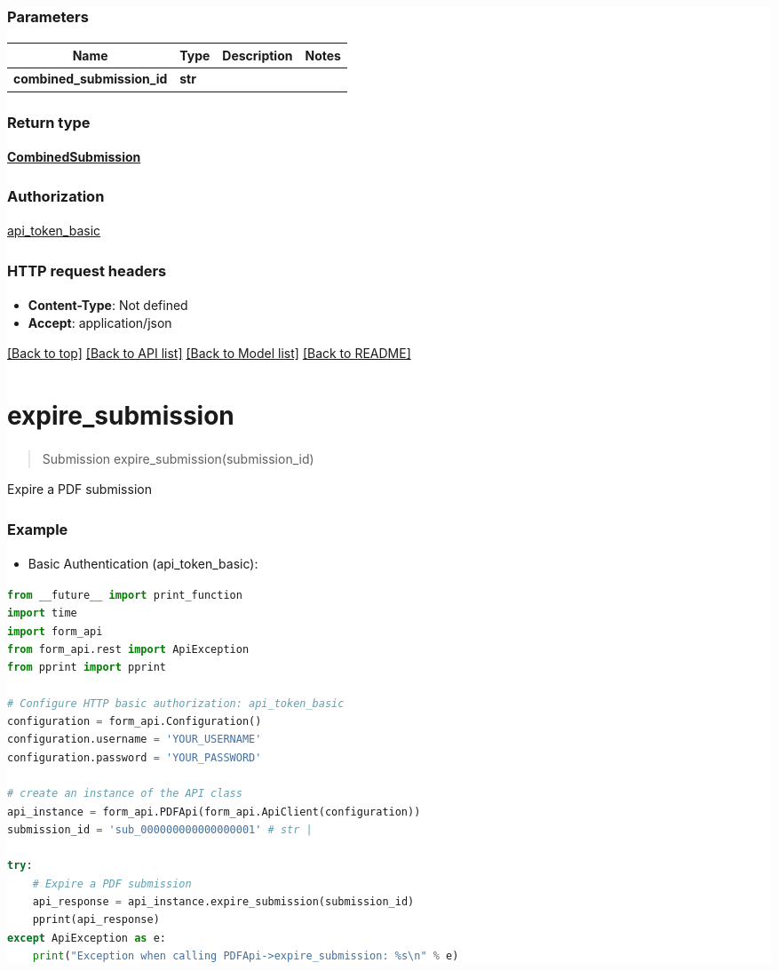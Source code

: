 ### Parameters

Name | Type | Description  | Notes
------------- | ------------- | ------------- | -------------
 **combined_submission_id** | **str**|  | 

### Return type

[**CombinedSubmission**](CombinedSubmission.md)

### Authorization

[api_token_basic](../README.md#api_token_basic)

### HTTP request headers

 - **Content-Type**: Not defined
 - **Accept**: application/json

[[Back to top]](#) [[Back to API list]](../README.md#documentation-for-api-endpoints) [[Back to Model list]](../README.md#documentation-for-models) [[Back to README]](../README.md)

# **expire_submission**
> Submission expire_submission(submission_id)

Expire a PDF submission

### Example

* Basic Authentication (api_token_basic): 
```python
from __future__ import print_function
import time
import form_api
from form_api.rest import ApiException
from pprint import pprint

# Configure HTTP basic authorization: api_token_basic
configuration = form_api.Configuration()
configuration.username = 'YOUR_USERNAME'
configuration.password = 'YOUR_PASSWORD'

# create an instance of the API class
api_instance = form_api.PDFApi(form_api.ApiClient(configuration))
submission_id = 'sub_000000000000000001' # str | 

try:
    # Expire a PDF submission
    api_response = api_instance.expire_submission(submission_id)
    pprint(api_response)
except ApiException as e:
    print("Exception when calling PDFApi->expire_submission: %s\n" % e)
```
